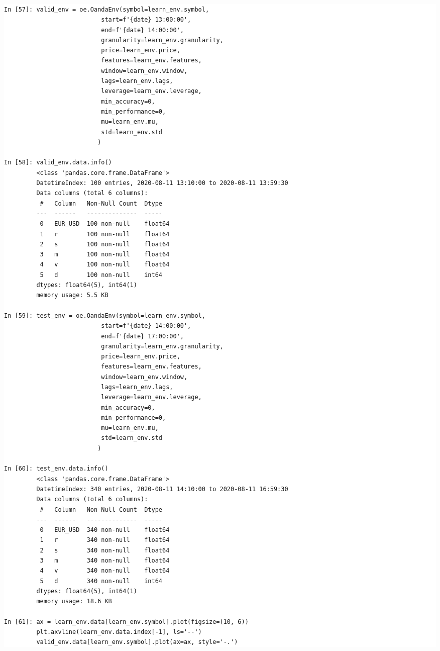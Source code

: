 ```
In [57]: valid_env = oe.OandaEnv(symbol=learn_env.symbol,
                           start=f'{date} 13:00:00',
                           end=f'{date} 14:00:00',
                           granularity=learn_env.granularity,
                           price=learn_env.price,
                           features=learn_env.features,
                           window=learn_env.window,
                           lags=learn_env.lags,
                           leverage=learn_env.leverage,
                           min_accuracy=0,
                           min_performance=0,
                           mu=learn_env.mu,
                           std=learn_env.std
                          )

In [58]: valid_env.data.info()
         <class 'pandas.core.frame.DataFrame'>
         DatetimeIndex: 100 entries, 2020-08-11 13:10:00 to 2020-08-11 13:59:30
         Data columns (total 6 columns):
          #   Column   Non-Null Count  Dtype
         ---  ------   --------------  -----
          0   EUR_USD  100 non-null    float64
          1   r        100 non-null    float64
          2   s        100 non-null    float64
          3   m        100 non-null    float64
          4   v        100 non-null    float64
          5   d        100 non-null    int64
         dtypes: float64(5), int64(1)
         memory usage: 5.5 KB

In [59]: test_env = oe.OandaEnv(symbol=learn_env.symbol,
                           start=f'{date} 14:00:00',
                           end=f'{date} 17:00:00',
                           granularity=learn_env.granularity,
                           price=learn_env.price,
                           features=learn_env.features,
                           window=learn_env.window,
                           lags=learn_env.lags,
                           leverage=learn_env.leverage,
                           min_accuracy=0,
                           min_performance=0,
                           mu=learn_env.mu,
                           std=learn_env.std
                          )

In [60]: test_env.data.info()
         <class 'pandas.core.frame.DataFrame'>
         DatetimeIndex: 340 entries, 2020-08-11 14:10:00 to 2020-08-11 16:59:30
         Data columns (total 6 columns):
          #   Column   Non-Null Count  Dtype
         ---  ------   --------------  -----
          0   EUR_USD  340 non-null    float64
          1   r        340 non-null    float64
          2   s        340 non-null    float64
          3   m        340 non-null    float64
          4   v        340 non-null    float64
          5   d        340 non-null    int64
         dtypes: float64(5), int64(1)
         memory usage: 18.6 KB

In [61]: ax = learn_env.data[learn_env.symbol].plot(figsize=(10, 6))
         plt.axvline(learn_env.data.index[-1], ls='--')
         valid_env.data[learn_env.symbol].plot(ax=ax, style='-.')
```